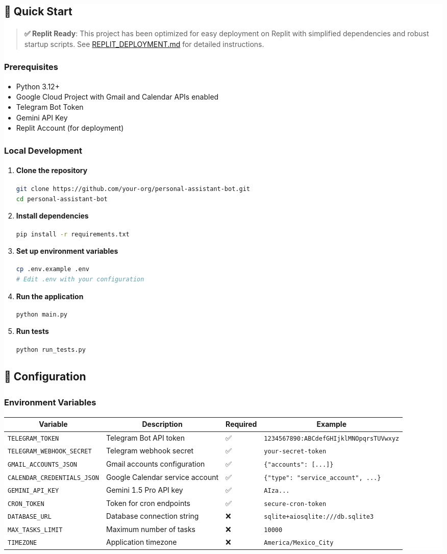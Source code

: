 ## 🚀 Quick Start

> **✅ Replit Ready**: This project has been optimized for easy deployment on Replit with simplified dependencies and robust startup scripts. See [REPLIT_DEPLOYMENT.md](REPLIT_DEPLOYMENT.md) for detailed instructions.

### Prerequisites

- Python 3.12+
- Google Cloud Project with Gmail and Calendar APIs enabled
- Telegram Bot Token
- Gemini API Key
- Replit Account (for deployment)

### Local Development

1. **Clone the repository**
   ```bash
   git clone https://github.com/your-org/personal-assistant-bot.git
   cd personal-assistant-bot
   ```

2. **Install dependencies**
   ```bash
   pip install -r requirements.txt
   ```

3. **Set up environment variables**
   ```bash
   cp .env.example .env
   # Edit .env with your configuration
   ```

4. **Run the application**
   ```bash
   python main.py
   ```

5. **Run tests**
   ```bash
   python run_tests.py
   ```

## 🔧 Configuration

### Environment Variables

| Variable | Description | Required | Example |
|----------|-------------|----------|---------|
| `TELEGRAM_TOKEN` | Telegram Bot API token | ✅ | `1234567890:ABCdefGHIjklMNOpqrsTUVwxyz` |
| `TELEGRAM_WEBHOOK_SECRET` | Telegram webhook secret | ✅ | `your-secret-token` |
| `GMAIL_ACCOUNTS_JSON` | Gmail accounts configuration | ✅ | `{"accounts": [...]}` |
| `CALENDAR_CREDENTIALS_JSON` | Google Calendar service account | ✅ | `{"type": "service_account", ...}` |
| `GEMINI_API_KEY` | Gemini 1.5 Pro API key | ✅ | `AIza...` |
| `CRON_TOKEN` | Token for cron endpoints | ✅ | `secure-cron-token` |
| `DATABASE_URL` | Database connection string | ❌ | `sqlite+aiosqlite:///db.sqlite3` |
| `MAX_TASKS_LIMIT` | Maximum number of tasks | ❌ | `10000` |
| `TIMEZONE` | Application timezone | ❌ | `America/Mexico_City` |
